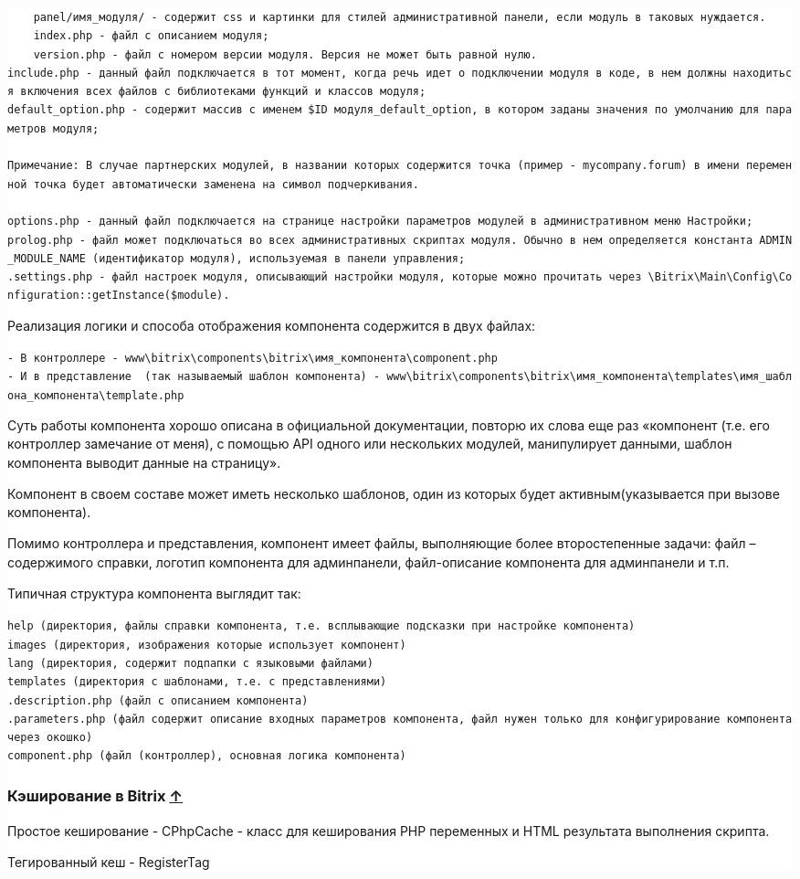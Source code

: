         panel/имя_модуля/ - содержит css и картинки для стилей административной панели, если модуль в таковых нуждается.
        index.php - файл с описанием модуля;
        version.php - файл с номером версии модуля. Версия не может быть равной нулю.
    include.php - данный файл подключается в тот момент, когда речь идет о подключении модуля в коде, в нем должны находиться включения всех файлов с библиотеками функций и классов модуля;
    default_option.php - содержит массив с именем $ID модуля_default_option, в котором заданы значения по умолчанию для параметров модуля;

    Примечание: В случае партнерских модулей, в названии которых содержится точка (пример - mycompany.forum) в имени переменной точка будет автоматически заменена на символ подчеркивания.

    options.php - данный файл подключается на странице настройки параметров модулей в административном меню Настройки;
    prolog.php - файл может подключаться во всех административных скриптах модуля. Обычно в нем определяется константа ADMIN_MODULE_NAME (идентификатор модуля), используемая в панели управления;
    .settings.php - файл настроек модуля, описывающий настройки модуля, которые можно прочитать через \Bitrix\Main\Config\Configuration::getInstance($module).


Реализация логики и способа отображения компонента содержится в двух файлах:

    - В контроллере - www\bitrix\components\bitrix\имя_компонента\component.php
    - И в представление  (так называемый шаблон компонента) - www\bitrix\components\bitrix\имя_компонента\templates\имя_ша­блона_компонента\template.php

Суть работы компонента хорошо описана в официальной документации, повторю их слова еще раз  «компонент (т.е. его контроллер замечание от меня), с помощью API одного или нескольких модулей, манипулирует данными, шаблон компонента выводит данные на страницу».

Компонент в своем составе может иметь несколько шаблонов, один из которых будет активным(указывается при вызове компонента).

Помимо контроллера и представления, компонент имеет файлы, выполняющие более второстепенные задачи: файл – содержимого справки, логотип компонента для админпанели, файл-описание компонента для админпанели и т.п.

Типичная структура компонента выглядит так:

    help (директория, файлы справки компонента, т.е. всплывающие подсказки при настройке компонента)
    images (директория, изображения которые использует компонент)
    lang (директория, содержит подпапки с языковыми файлами)
    templates (директория с шаблонами, т.е. с представлениями)
    .description.php (файл с описанием компонента)
    .parameters.php (файл содержит описание входных параметров компонента, файл нужен только для конфигурирование компонента через окошко)
    component.php (файл (контроллер), основная логика компонента)

### Кэширование в Bitrix  [&uarr;](#PHP)

Простое кеширование - CPhpCache - класс для кеширования PHP переменных и HTML результата выполнения скрипта.

Тегированный кеш - RegisterTag
